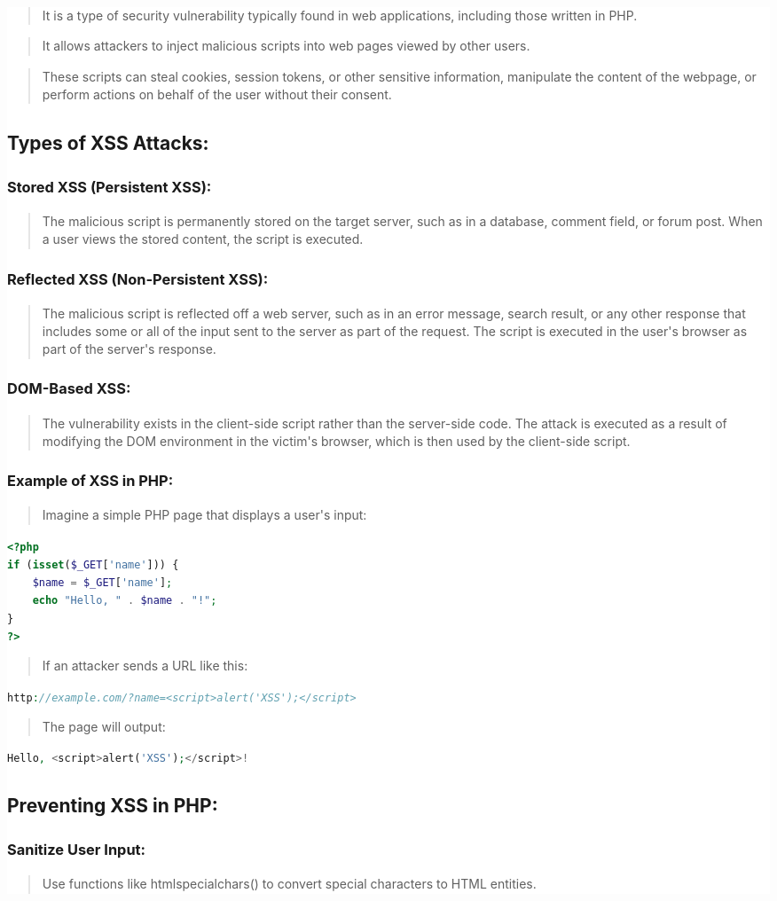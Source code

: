 > It is a type of security vulnerability typically found in web applications, including those written in PHP. 

> It allows attackers to inject malicious scripts into web pages viewed by other users. 

> These scripts can steal cookies, session tokens, or other sensitive information, manipulate the content of the webpage, or perform actions on behalf of the user without their consent.

## Types of XSS Attacks:

### Stored XSS (Persistent XSS):

> The malicious script is permanently stored on the target server, such as in a database, comment field, or forum post. When a user views the stored content, the script is executed.

### Reflected XSS (Non-Persistent XSS):

> The malicious script is reflected off a web server, such as in an error message, search result, or any other response that includes some or all of the input sent to the server as part of the request. The script is executed in the user's browser as part of the server's response.

### DOM-Based XSS:

> The vulnerability exists in the client-side script rather than the server-side code. The attack is executed as a result of modifying the DOM environment in the victim's browser, which is then used by the client-side script.

### Example of XSS in PHP:

>Imagine a simple PHP page that displays a user's input:

```php
<?php
if (isset($_GET['name'])) {
    $name = $_GET['name'];
    echo "Hello, " . $name . "!";
}
?>
```
> If an attacker sends a URL like this:

```php
http://example.com/?name=<script>alert('XSS');</script>
```
> The page will output:

```php
Hello, <script>alert('XSS');</script>!
```
## Preventing XSS in PHP:

### Sanitize User Input:

> Use functions like htmlspecialchars() to convert special characters to HTML entities.

